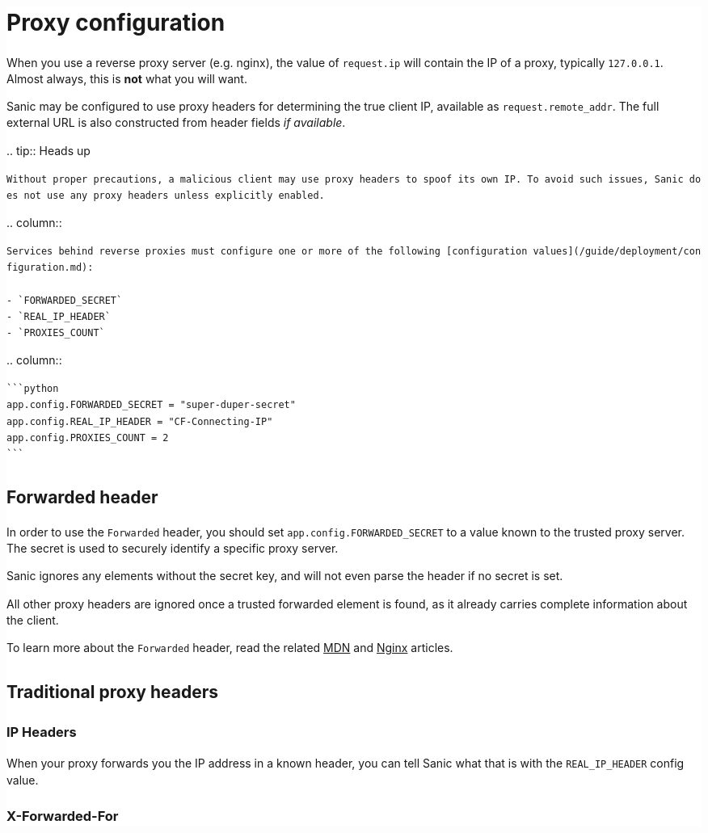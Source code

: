 # Proxy configuration

When you use a reverse proxy server (e.g. nginx), the value of `request.ip` will contain the IP of a proxy, typically `127.0.0.1`. Almost always, this is **not** what you will want.

Sanic may be configured to use proxy headers for determining the true client IP, available as `request.remote_addr`. The full external URL is also constructed from header fields _if available_.


.. tip:: Heads up

    Without proper precautions, a malicious client may use proxy headers to spoof its own IP. To avoid such issues, Sanic does not use any proxy headers unless explicitly enabled.



.. column::

    Services behind reverse proxies must configure one or more of the following [configuration values](/guide/deployment/configuration.md):

    - `FORWARDED_SECRET`
    - `REAL_IP_HEADER`
    - `PROXIES_COUNT`

.. column::

    ```python
    app.config.FORWARDED_SECRET = "super-duper-secret"
    app.config.REAL_IP_HEADER = "CF-Connecting-IP"
    app.config.PROXIES_COUNT = 2
    ```

## Forwarded header

In order to use the `Forwarded` header, you should set `app.config.FORWARDED_SECRET` to a value known to the trusted proxy server. The secret is used to securely identify a specific proxy server.

Sanic ignores any elements without the secret key, and will not even parse the header if no secret is set.

All other proxy headers are ignored once a trusted forwarded element is found, as it already carries complete information about the client.

To learn more about the `Forwarded` header, read the related [MDN](https://developer.mozilla.org/en-US/docs/Web/HTTP/Headers/Forwarded) and [Nginx](https://www.nginx.com/resources/wiki/start/topics/examples/forwarded/) articles.

## Traditional proxy headers

### IP Headers

When your proxy forwards you the IP address in a known header, you can tell Sanic what that is with the `REAL_IP_HEADER` config value.

### X-Forwarded-For
